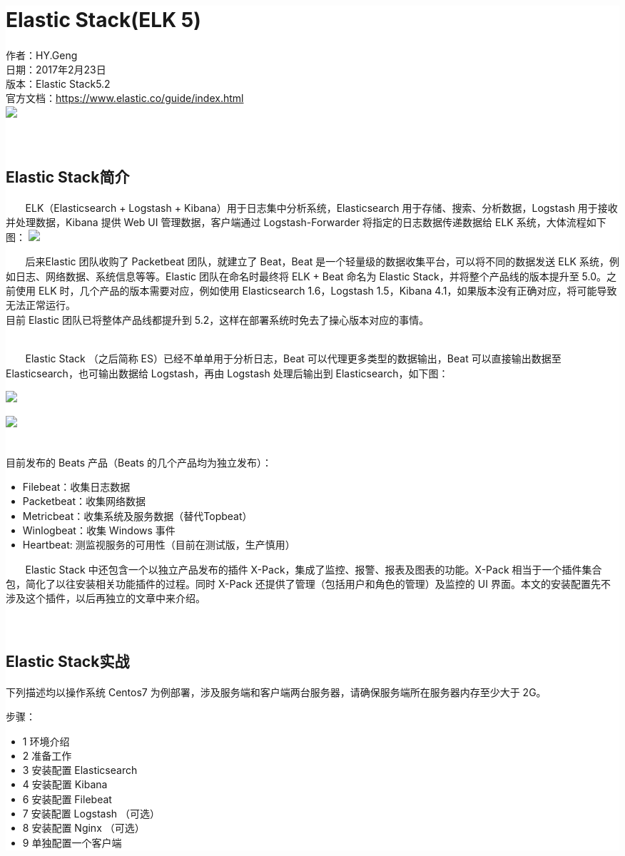 # Elastic Stack(ELK 5) #
作者：HY.Geng<br />
日期：2017年2月23日<br />
版本：Elastic Stack5.2<br />
官方文档：<a href="https://www.elastic.co/guide/index.html">https://www.elastic.co/guide/index.html</a><br />
![](http://i.imgur.com/BeGhA8r.png)

<br />

## Elastic Stack简介 ##

&nbsp;&nbsp;&nbsp;&nbsp;&nbsp;&nbsp;&nbsp;ELK（Elasticsearch + Logstash + Kibana）用于日志集中分析系统，Elasticsearch 用于存储、搜索、分析数据，Logstash 用于接收并处理数据，Kibana 提供 Web UI 管理数据，客户端通过 Logstash-Forwarder 将指定的日志数据传递数据给 ELK 系统，大体流程如下图：
![](http://i.imgur.com/rWzj2ID.jpg)

&nbsp;&nbsp;&nbsp;&nbsp;&nbsp;&nbsp;&nbsp;后来Elastic 团队收购了 Packetbeat 团队，就建立了 Beat，Beat 是一个轻量级的数据收集平台，可以将不同的数据发送 ELK 系统，例如日志、网络数据、系统信息等等。Elastic 团队在命名时最终将 ELK + Beat 命名为 Elastic Stack，并将整个产品线的版本提升至 5.0。之前使用 ELK 时，几个产品的版本需要对应，例如使用 Elasticsearch 1.6，Logstash 1.5，Kibana 4.1，如果版本没有正确对应，将可能导致无法正常运行。<br />目前 Elastic 团队已将整体产品线都提升到 5.2，这样在部署系统时免去了操心版本对应的事情。

<br />
&nbsp;&nbsp;&nbsp;&nbsp;&nbsp;&nbsp;&nbsp;Elastic Stack （之后简称 ES）已经不单单用于分析日志，Beat 可以代理更多类型的数据输出，Beat 可以直接输出数据至 Elasticsearch，也可输出数据给 Logstash，再由 Logstash 处理后输出到 Elasticsearch，如下图：

![](http://i.imgur.com/GwxPNOv.png)

![](http://i.imgur.com/Hw2WKfT.png)

<br />
目前发布的 Beats 产品（Beats 的几个产品均为独立发布）：<br />

- Filebeat：收集日志数据
- Packetbeat：收集网络数据
- Metricbeat：收集系统及服务数据（替代Topbeat）
- Winlogbeat：收集 Windows 事件
- Heartbeat: 测监视服务的可用性（目前在测试版，生产慎用）

&nbsp;&nbsp;&nbsp;&nbsp;&nbsp;&nbsp;&nbsp;Elastic Stack 中还包含一个以独立产品发布的插件 X-Pack，集成了监控、报警、报表及图表的功能。X-Pack 相当于一个插件集合包，简化了以往安装相关功能插件的过程。同时 X-Pack 还提供了管理（包括用户和角色的管理）及监控的 UI 界面。本文的安装配置先不涉及这个插件，以后再独立的文章中来介绍。

<br />

## Elastic Stack实战 ##

下列描述均以操作系统 Centos7 为例部署，涉及服务端和客户端两台服务器，请确保服务端所在服务器内存至少大于 2G。

步骤：

- 1 环境介绍
- 2 准备工作
- 3 安装配置 Elasticsearch
- 4 安装配置 Kibana
- 6 安装配置 Filebeat
- 7 安装配置 Logstash （可选）
- 8 安装配置 Nginx （可选）
- 9 单独配置一个客户端
